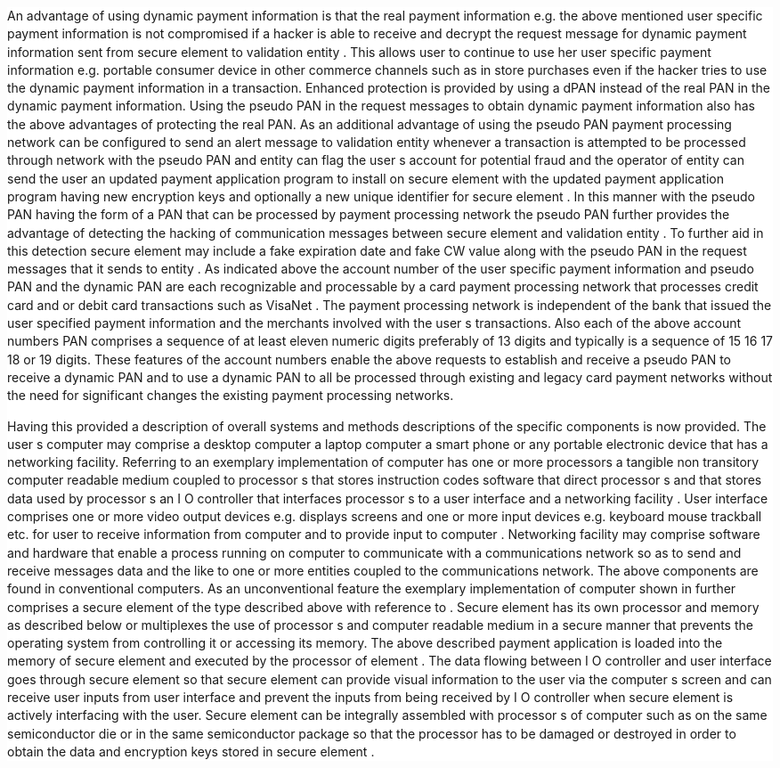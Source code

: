 An advantage of using dynamic payment information is that the real payment information e.g. the above mentioned user specific payment information is not compromised if a hacker is able to receive and decrypt the request message for dynamic payment information sent from secure element to validation entity . This allows user to continue to use her user specific payment information e.g. portable consumer device in other commerce channels such as in store purchases even if the hacker tries to use the dynamic payment information in a transaction. Enhanced protection is provided by using a dPAN instead of the real PAN in the dynamic payment information. Using the pseudo PAN in the request messages to obtain dynamic payment information also has the above advantages of protecting the real PAN. As an additional advantage of using the pseudo PAN payment processing network can be configured to send an alert message to validation entity whenever a transaction is attempted to be processed through network with the pseudo PAN and entity can flag the user s account for potential fraud and the operator of entity can send the user an updated payment application program to install on secure element with the updated payment application program having new encryption keys and optionally a new unique identifier for secure element . In this manner with the pseudo PAN having the form of a PAN that can be processed by payment processing network the pseudo PAN further provides the advantage of detecting the hacking of communication messages between secure element and validation entity . To further aid in this detection secure element may include a fake expiration date and fake CW value along with the pseudo PAN in the request messages that it sends to entity . As indicated above the account number of the user specific payment information and pseudo PAN and the dynamic PAN are each recognizable and processable by a card payment processing network that processes credit card and or debit card transactions such as VisaNet . The payment processing network is independent of the bank that issued the user specified payment information and the merchants involved with the user s transactions. Also each of the above account numbers PAN comprises a sequence of at least eleven numeric digits preferably of 13 digits and typically is a sequence of 15 16 17 18 or 19 digits. These features of the account numbers enable the above requests to establish and receive a pseudo PAN to receive a dynamic PAN and to use a dynamic PAN to all be processed through existing and legacy card payment networks without the need for significant changes the existing payment processing networks.

Having this provided a description of overall systems and methods descriptions of the specific components is now provided. The user s computer may comprise a desktop computer a laptop computer a smart phone or any portable electronic device that has a networking facility. Referring to an exemplary implementation of computer has one or more processors a tangible non transitory computer readable medium coupled to processor s that stores instruction codes software that direct processor s and that stores data used by processor s an I O controller that interfaces processor s to a user interface and a networking facility . User interface comprises one or more video output devices e.g. displays screens and one or more input devices e.g. keyboard mouse trackball etc. for user to receive information from computer and to provide input to computer . Networking facility may comprise software and hardware that enable a process running on computer to communicate with a communications network so as to send and receive messages data and the like to one or more entities coupled to the communications network. The above components are found in conventional computers. As an unconventional feature the exemplary implementation of computer shown in further comprises a secure element of the type described above with reference to . Secure element has its own processor and memory as described below or multiplexes the use of processor s and computer readable medium in a secure manner that prevents the operating system from controlling it or accessing its memory. The above described payment application is loaded into the memory of secure element and executed by the processor of element . The data flowing between I O controller and user interface goes through secure element so that secure element can provide visual information to the user via the computer s screen and can receive user inputs from user interface and prevent the inputs from being received by I O controller when secure element is actively interfacing with the user. Secure element can be integrally assembled with processor s of computer such as on the same semiconductor die or in the same semiconductor package so that the processor has to be damaged or destroyed in order to obtain the data and encryption keys stored in secure element .
